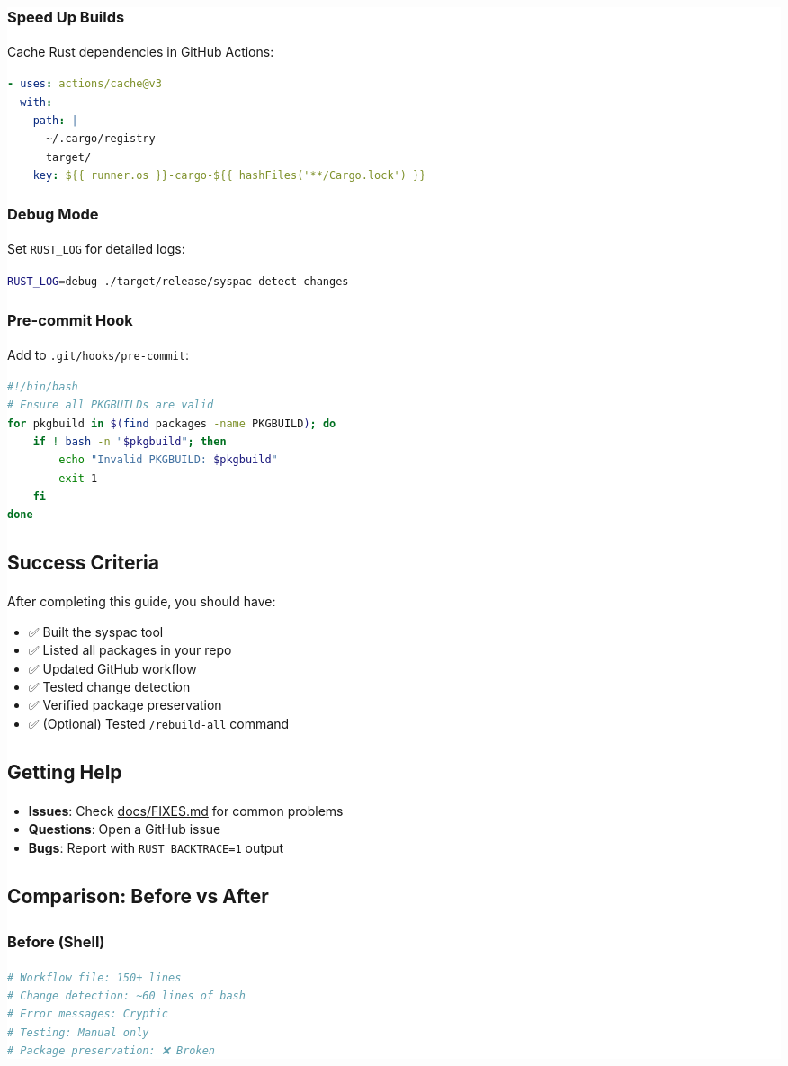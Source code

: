 ### Speed Up Builds
Cache Rust dependencies in GitHub Actions:
```yaml
- uses: actions/cache@v3
  with:
    path: |
      ~/.cargo/registry
      target/
    key: ${{ runner.os }}-cargo-${{ hashFiles('**/Cargo.lock') }}
```

### Debug Mode
Set `RUST_LOG` for detailed logs:
```bash
RUST_LOG=debug ./target/release/syspac detect-changes
```

### Pre-commit Hook
Add to `.git/hooks/pre-commit`:
```bash
#!/bin/bash
# Ensure all PKGBUILDs are valid
for pkgbuild in $(find packages -name PKGBUILD); do
    if ! bash -n "$pkgbuild"; then
        echo "Invalid PKGBUILD: $pkgbuild"
        exit 1
    fi
done
```

## Success Criteria

After completing this guide, you should have:

- ✅ Built the syspac tool
- ✅ Listed all packages in your repo
- ✅ Updated GitHub workflow
- ✅ Tested change detection
- ✅ Verified package preservation
- ✅ (Optional) Tested `/rebuild-all` command

## Getting Help

- **Issues**: Check [docs/FIXES.md](docs/FIXES.md) for common problems
- **Questions**: Open a GitHub issue
- **Bugs**: Report with `RUST_BACKTRACE=1` output

## Comparison: Before vs After

### Before (Shell)
```bash
# Workflow file: 150+ lines
# Change detection: ~60 lines of bash
# Error messages: Cryptic
# Testing: Manual only
# Package preservation: ❌ Broken
```
